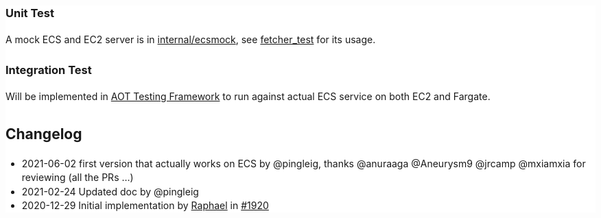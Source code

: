 ### Unit Test

A mock ECS and EC2 server is in [internal/ecsmock](internal/ecsmock), see [fetcher_test](fetcher_test.go) for its usage.

### Integration Test

Will be implemented in [AOT Testing Framework](https://github.com/aws-observability/aws-otel-test-framework) to run
against actual ECS service on both EC2 and Fargate.

## Changelog

- 2021-06-02 first version that actually works on ECS by @pingleig, thanks @anuraaga @Aneurysm9 @jrcamp @mxiamxia for
  reviewing (all the PRs ...)
- 2021-02-24 Updated doc by @pingleig
- 2020-12-29 Initial implementation by [Raphael](https://github.com/theRoughCode)
  in [#1920](https://github.com/GlancingMind/opentelemetry-collector-contrib/pull/1920)
